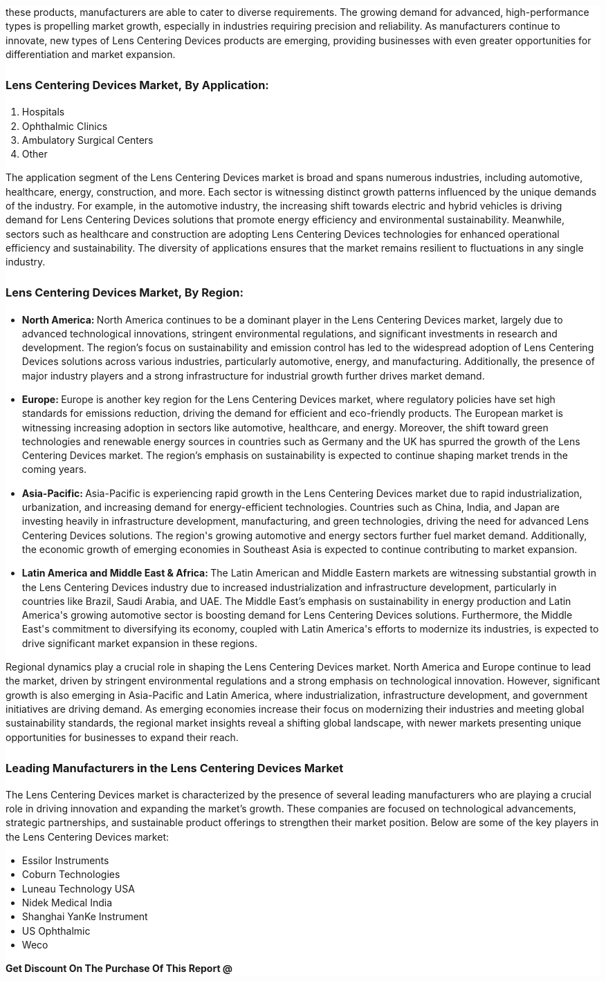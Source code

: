 these products, manufacturers are able to cater to diverse requirements. The growing demand for advanced, high-performance types is propelling market growth, especially in industries requiring precision and reliability. As manufacturers continue to innovate, new types of Lens Centering Devices products are emerging, providing businesses with even greater opportunities for differentiation and market expansion.</p><h3>Lens Centering Devices Market,&nbsp;By Application:</h3><ol><li>Hospitals<li> Ophthalmic Clinics<li> Ambulatory Surgical Centers<li> Other</li></ol><p>The application segment of the Lens Centering Devices market is broad and spans numerous industries, including automotive, healthcare, energy, construction, and more. Each sector is witnessing distinct growth patterns influenced by the unique demands of the industry. For example, in the automotive industry, the increasing shift towards electric and hybrid vehicles is driving demand for Lens Centering Devices solutions that promote energy efficiency and environmental sustainability. Meanwhile, sectors such as healthcare and construction are adopting Lens Centering Devices technologies for enhanced operational efficiency and sustainability. The diversity of applications ensures that the market remains resilient to fluctuations in any single industry.</p><h3>Lens Centering Devices Market, By Region:</h3><ul><li><p><strong>North America:&nbsp;</strong>North America continues to be a dominant player in the Lens Centering Devices market, largely due to advanced technological innovations, stringent environmental regulations, and significant investments in research and development. The region&rsquo;s focus on sustainability and emission control has led to the widespread adoption of Lens Centering Devices solutions across various industries, particularly automotive, energy, and manufacturing. Additionally, the presence of major industry players and a strong infrastructure for industrial growth further drives market demand.</p></li><li><p><strong><strong>Europe:&nbsp;</strong></strong>Europe is another key region for the Lens Centering Devices market, where regulatory policies have set high standards for emissions reduction, driving the demand for efficient and eco-friendly products. The European market is witnessing increasing adoption in sectors like automotive, healthcare, and energy. Moreover, the shift toward green technologies and renewable energy sources in countries such as Germany and the UK has spurred the growth of the Lens Centering Devices market. The region&rsquo;s emphasis on sustainability is expected to continue shaping market trends in the coming years.</p></li><li><p><strong><strong>Asia-Pacific:&nbsp;</strong></strong>Asia-Pacific is experiencing rapid growth in the Lens Centering Devices market due to rapid industrialization, urbanization, and increasing demand for energy-efficient technologies. Countries such as China, India, and Japan are investing heavily in infrastructure development, manufacturing, and green technologies, driving the need for advanced Lens Centering Devices solutions. The region's growing automotive and energy sectors further fuel market demand. Additionally, the economic growth of emerging economies in Southeast Asia is expected to continue contributing to market expansion.</p></li><li><p><strong><strong>Latin America and Middle East &amp; Africa:&nbsp;</strong></strong>The Latin American and Middle Eastern markets are witnessing substantial growth in the Lens Centering Devices industry due to increased industrialization and infrastructure development, particularly in countries like Brazil, Saudi Arabia, and UAE. The Middle East&rsquo;s emphasis on sustainability in energy production and Latin America's growing automotive sector is boosting demand for Lens Centering Devices solutions. Furthermore, the Middle East's commitment to diversifying its economy, coupled with Latin America's efforts to modernize its industries, is expected to drive significant market expansion in these regions.</p></li></ul><p>Regional dynamics play a crucial role in shaping the Lens Centering Devices market. North America and Europe continue to lead the market, driven by stringent environmental regulations and a strong emphasis on technological innovation. However, significant growth is also emerging in Asia-Pacific and Latin America, where industrialization, infrastructure development, and government initiatives are driving demand. As emerging economies increase their focus on modernizing their industries and meeting global sustainability standards, the regional market insights reveal a shifting global landscape, with newer markets presenting unique opportunities for businesses to expand their reach.</p><h3><strong>Leading Manufacturers in the Lens Centering Devices Market</strong></h3><p>The Lens Centering Devices market is characterized by the presence of several leading manufacturers who are playing a crucial role in driving innovation and expanding the market&rsquo;s growth. These companies are focused on technological advancements, strategic partnerships, and sustainable product offerings to strengthen their market position. Below are some of the key players in the Lens Centering Devices market:</p></div><div class="article-main__content" data-test-id="publishing-text-block"><ul><li><span class="">Essilor Instruments<li> Coburn Technologies<li> Luneau Technology USA<li> Nidek Medical India<li> Shanghai YanKe Instrument<li> US Ophthalmic<li> Weco</span></li></ul></div><div class="article-main__content" data-test-id="publishing-text-block"><p><span class="font-[700]"><strong>Get Discount On The Purchase Of This Report @</strong>